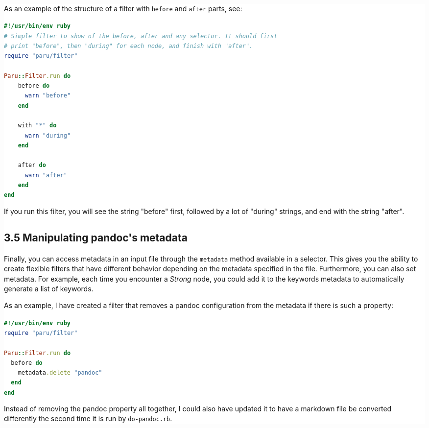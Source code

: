 As an example of the structure of a filter with `before` and `after`
parts, see:

``` ruby
#!/usr/bin/env ruby
# Simple filter to show of the before, after and any selector. It should first
# print "before", then "during" for each node, and finish with "after".
require "paru/filter"

Paru::Filter.run do
    before do 
      warn "before"  
    end

    with "*" do
      warn "during"
    end

    after do
      warn "after"
    end
end
```

If you run this filter, you will see the string "before" first, followed
by a lot of "during" strings, and end with the string "after".

## 3.5 Manipulating pandoc's metadata

Finally, you can access metadata in an input file through the `metadata`
method available in a selector. This gives you the ability to create
flexible filters that have different behavior depending on the metadata
specified in the file. Furthermore, you can also set metadata. For
example, each time you encounter a *Strong* node, you could add it to
the keywords metadata to automatically generate a list of keywords.

As an example, I have created a filter that removes a pandoc
configuration from the metadata if there is such a property:

``` ruby
#!/usr/bin/env ruby
require "paru/filter"

Paru::Filter.run do 
  before do
    metadata.delete "pandoc"
  end
end
```

Instead of removing the pandoc property all together, I could also have
updated it to have a markdown file be converted differently the second
time it is run by `do-pandoc.rb`.
